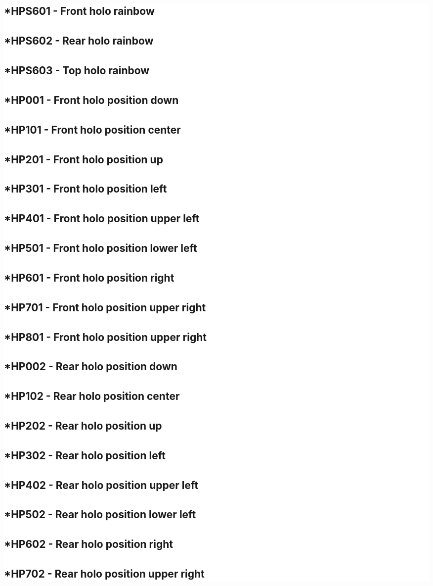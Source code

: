 ## *HPS601 - Front holo rainbow

## *HPS602 - Rear holo rainbow

## *HPS603 - Top holo rainbow

## *HP001 - Front holo position down

## *HP101 - Front holo position center

## *HP201 - Front holo position up

## *HP301 - Front holo position left

## *HP401 - Front holo position upper left

## *HP501 - Front holo position lower left

## *HP601 - Front holo position right

## *HP701 - Front holo position upper right

## *HP801 - Front holo position upper right

## *HP002 - Rear holo position down

## *HP102 - Rear holo position center

## *HP202 - Rear holo position up

## *HP302 - Rear holo position left

## *HP402 - Rear holo position upper left

## *HP502 - Rear holo position lower left

## *HP602 - Rear holo position right

## *HP702 - Rear holo position upper right
